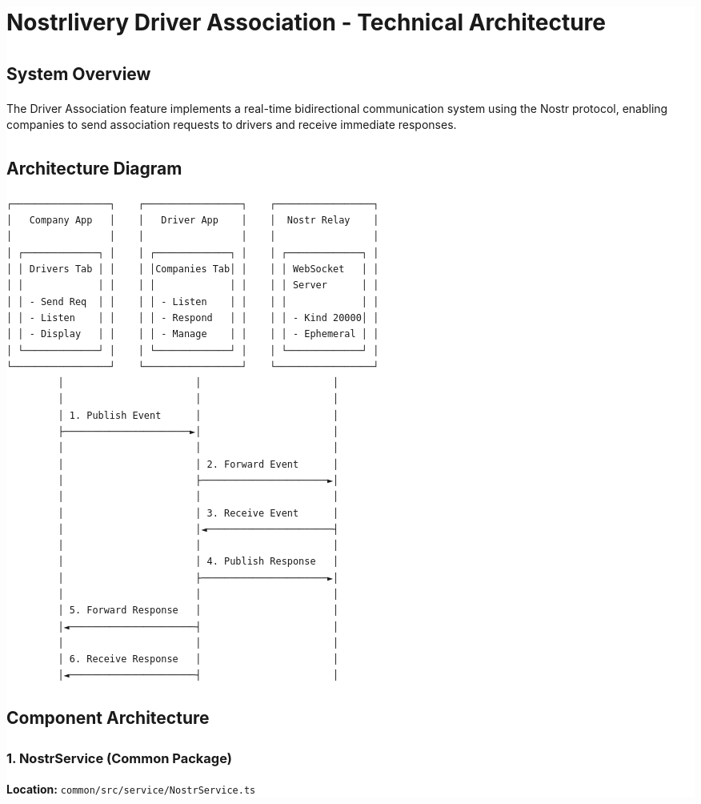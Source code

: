 # Nostrlivery Driver Association - Technical Architecture

## System Overview

The Driver Association feature implements a real-time bidirectional communication system using the Nostr protocol, enabling companies to send association requests to drivers and receive immediate responses.

## Architecture Diagram

```
┌─────────────────┐    ┌─────────────────┐    ┌─────────────────┐
│   Company App   │    │   Driver App    │    │  Nostr Relay    │
│                 │    │                 │    │                 │
│ ┌─────────────┐ │    │ ┌─────────────┐ │    │ ┌─────────────┐ │
│ │ Drivers Tab │ │    │ │Companies Tab│ │    │ │ WebSocket   │ │
│ │             │ │    │ │             │ │    │ │ Server      │ │
│ │ - Send Req  │ │    │ │ - Listen    │ │    │ │             │ │
│ │ - Listen    │ │    │ │ - Respond   │ │    │ │ - Kind 20000│ │
│ │ - Display   │ │    │ │ - Manage    │ │    │ │ - Ephemeral │ │
│ └─────────────┘ │    │ └─────────────┘ │    │ └─────────────┘ │
└─────────────────┘    └─────────────────┘    └─────────────────┘
         │                       │                       │
         │                       │                       │
         │ 1. Publish Event      │                       │
         ├──────────────────────►│                       │
         │                       │                       │
         │                       │ 2. Forward Event      │
         │                       ├──────────────────────►│
         │                       │                       │
         │                       │ 3. Receive Event      │
         │                       │◄──────────────────────┤
         │                       │                       │
         │                       │ 4. Publish Response   │
         │                       ├──────────────────────►│
         │                       │                       │
         │ 5. Forward Response   │                       │
         │◄──────────────────────┤                       │
         │                       │                       │
         │ 6. Receive Response   │                       │
         │◄──────────────────────┤                       │
```

## Component Architecture

### 1. NostrService (Common Package)

**Location:** `common/src/service/NostrService.ts`
